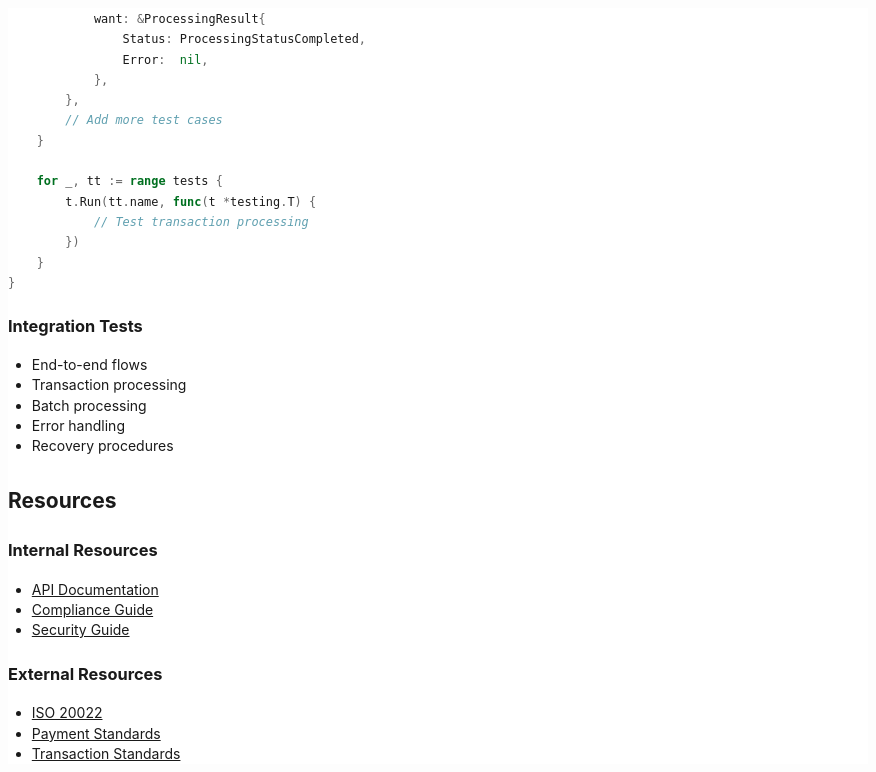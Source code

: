 ```go
            want: &ProcessingResult{
                Status: ProcessingStatusCompleted,
                Error:  nil,
            },
        },
        // Add more test cases
    }
    
    for _, tt := range tests {
        t.Run(tt.name, func(t *testing.T) {
            // Test transaction processing
        })
    }
}
```

### Integration Tests
- End-to-end flows
- Transaction processing
- Batch processing
- Error handling
- Recovery procedures

## Resources

### Internal Resources
- [API Documentation](./../../api/README.md)
- [Compliance Guide](./../compliance/README.md)
- [Security Guide](./../security/README.md)

### External Resources
- [ISO 20022](https://www.iso20022.org/)
- [Payment Standards](https://www.nacha.org/)
- [Transaction Standards](https://www.swift.com/) 